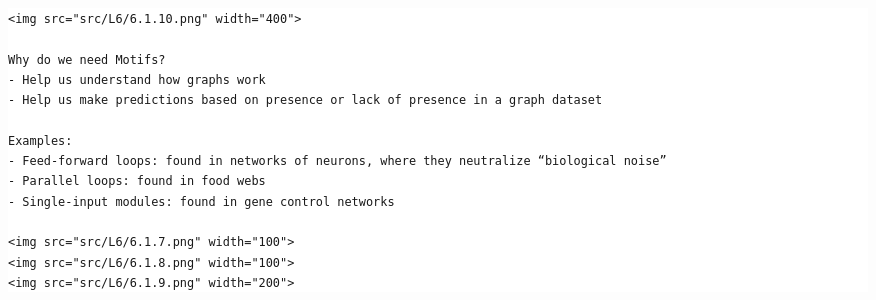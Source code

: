     <img src="src/L6/6.1.10.png" width="400">  

    Why do we need Motifs?
    - Help us understand how graphs work
    - Help us make predictions based on presence or lack of presence in a graph dataset
  
    Examples:
    - Feed-forward loops: found in networks of neurons, where they neutralize “biological noise”
    - Parallel loops: found in food webs
    - Single-input modules: found in gene control networks

    <img src="src/L6/6.1.7.png" width="100">   
    <img src="src/L6/6.1.8.png" width="100"> 
    <img src="src/L6/6.1.9.png" width="200">
